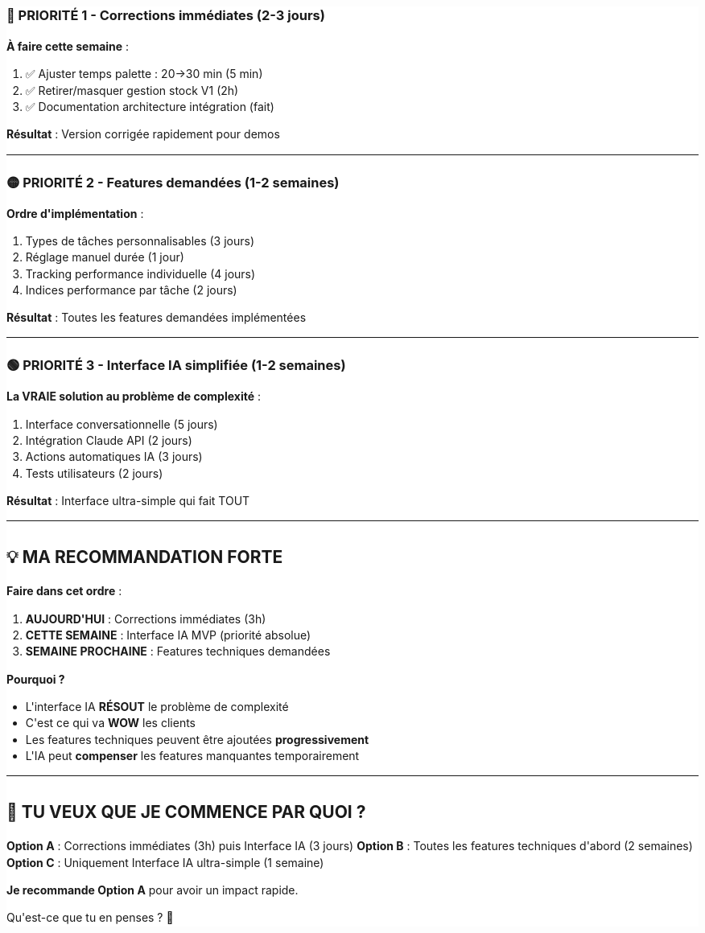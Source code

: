 ### 🔴 PRIORITÉ 1 - Corrections immédiates (2-3 jours)

**À faire cette semaine** :
1. ✅ Ajuster temps palette : 20→30 min (5 min)
2. ✅ Retirer/masquer gestion stock V1 (2h)
3. ✅ Documentation architecture intégration (fait)

**Résultat** : Version corrigée rapidement pour demos

---

### 🟡 PRIORITÉ 2 - Features demandées (1-2 semaines)

**Ordre d'implémentation** :
1. Types de tâches personnalisables (3 jours)
2. Réglage manuel durée (1 jour)
3. Tracking performance individuelle (4 jours)
4. Indices performance par tâche (2 jours)

**Résultat** : Toutes les features demandées implémentées

---

### 🟢 PRIORITÉ 3 - Interface IA simplifiée (1-2 semaines)

**La VRAIE solution au problème de complexité** :
1. Interface conversationnelle (5 jours)
2. Intégration Claude API (2 jours)
3. Actions automatiques IA (3 jours)
4. Tests utilisateurs (2 jours)

**Résultat** : Interface ultra-simple qui fait TOUT

---

## 💡 MA RECOMMANDATION FORTE

**Faire dans cet ordre** :
1. **AUJOURD'HUI** : Corrections immédiates (3h)
2. **CETTE SEMAINE** : Interface IA MVP (priorité absolue)
3. **SEMAINE PROCHAINE** : Features techniques demandées

**Pourquoi ?**
- L'interface IA **RÉSOUT** le problème de complexité
- C'est ce qui va **WOW** les clients
- Les features techniques peuvent être ajoutées **progressivement**
- L'IA peut **compenser** les features manquantes temporairement

---

## 🚀 TU VEUX QUE JE COMMENCE PAR QUOI ?

**Option A** : Corrections immédiates (3h) puis Interface IA (3 jours)
**Option B** : Toutes les features techniques d'abord (2 semaines)
**Option C** : Uniquement Interface IA ultra-simple (1 semaine)

**Je recommande Option A** pour avoir un impact rapide.

Qu'est-ce que tu en penses ? 🎯
